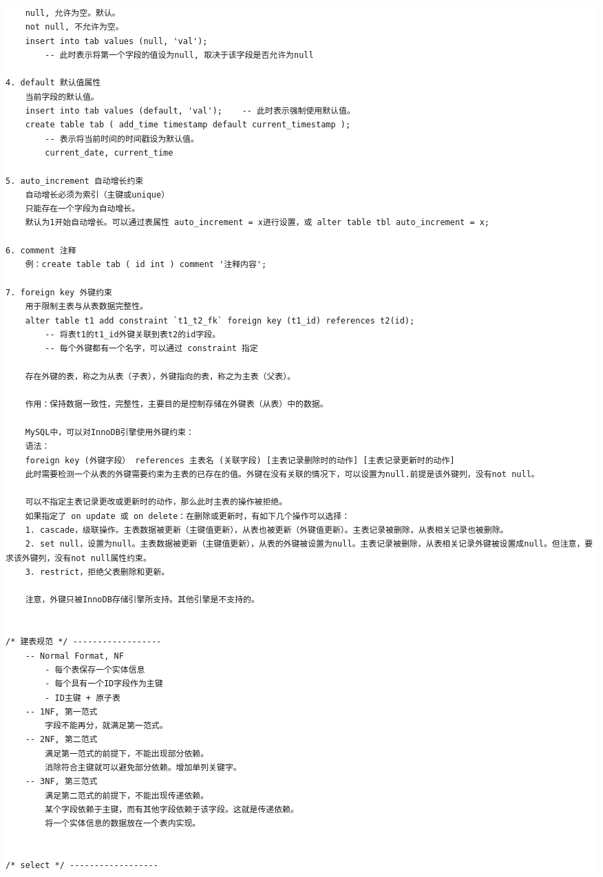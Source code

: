 ```
    null, 允许为空。默认。
    not null, 不允许为空。
    insert into tab values (null, 'val');
        -- 此时表示将第一个字段的值设为null, 取决于该字段是否允许为null
    
4. default 默认值属性
    当前字段的默认值。
    insert into tab values (default, 'val');    -- 此时表示强制使用默认值。
    create table tab ( add_time timestamp default current_timestamp );
        -- 表示将当前时间的时间戳设为默认值。
        current_date, current_time

5. auto_increment 自动增长约束
    自动增长必须为索引（主键或unique）
    只能存在一个字段为自动增长。
    默认为1开始自动增长。可以通过表属性 auto_increment = x进行设置，或 alter table tbl auto_increment = x;

6. comment 注释
    例：create table tab ( id int ) comment '注释内容';

7. foreign key 外键约束
    用于限制主表与从表数据完整性。
    alter table t1 add constraint `t1_t2_fk` foreign key (t1_id) references t2(id);
        -- 将表t1的t1_id外键关联到表t2的id字段。
        -- 每个外键都有一个名字，可以通过 constraint 指定

    存在外键的表，称之为从表（子表），外键指向的表，称之为主表（父表）。

    作用：保持数据一致性，完整性，主要目的是控制存储在外键表（从表）中的数据。

    MySQL中，可以对InnoDB引擎使用外键约束：
    语法：
    foreign key (外键字段） references 主表名 (关联字段) [主表记录删除时的动作] [主表记录更新时的动作]
    此时需要检测一个从表的外键需要约束为主表的已存在的值。外键在没有关联的情况下，可以设置为null.前提是该外键列，没有not null。

    可以不指定主表记录更改或更新时的动作，那么此时主表的操作被拒绝。
    如果指定了 on update 或 on delete：在删除或更新时，有如下几个操作可以选择：
    1. cascade，级联操作。主表数据被更新（主键值更新），从表也被更新（外键值更新）。主表记录被删除，从表相关记录也被删除。
    2. set null，设置为null。主表数据被更新（主键值更新），从表的外键被设置为null。主表记录被删除，从表相关记录外键被设置成null。但注意，要求该外键列，没有not null属性约束。
    3. restrict，拒绝父表删除和更新。

    注意，外键只被InnoDB存储引擎所支持。其他引擎是不支持的。


/* 建表规范 */ ------------------
    -- Normal Format, NF
        - 每个表保存一个实体信息
        - 每个具有一个ID字段作为主键
        - ID主键 + 原子表
    -- 1NF, 第一范式
        字段不能再分，就满足第一范式。
    -- 2NF, 第二范式
        满足第一范式的前提下，不能出现部分依赖。
        消除符合主键就可以避免部分依赖。增加单列关键字。
    -- 3NF, 第三范式
        满足第二范式的前提下，不能出现传递依赖。
        某个字段依赖于主键，而有其他字段依赖于该字段。这就是传递依赖。
        将一个实体信息的数据放在一个表内实现。


/* select */ ------------------

```